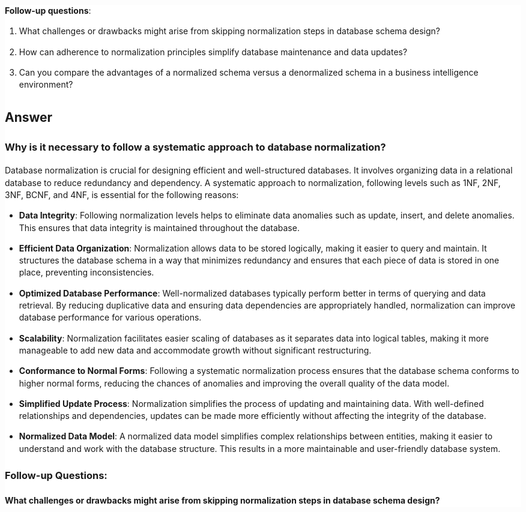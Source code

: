 **Follow-up questions**:

1. What challenges or drawbacks might arise from skipping normalization steps in database schema design?

2. How can adherence to normalization principles simplify database maintenance and data updates?

3. Can you compare the advantages of a normalized schema versus a denormalized schema in a business intelligence environment?





## Answer

### Why is it necessary to follow a systematic approach to database normalization?

Database normalization is crucial for designing efficient and well-structured databases. It involves organizing data in a relational database to reduce redundancy and dependency. A systematic approach to normalization, following levels such as 1NF, 2NF, 3NF, BCNF, and 4NF, is essential for the following reasons:

- **Data Integrity**: Following normalization levels helps to eliminate data anomalies such as update, insert, and delete anomalies. This ensures that data integrity is maintained throughout the database.

- **Efficient Data Organization**: Normalization allows data to be stored logically, making it easier to query and maintain. It structures the database schema in a way that minimizes redundancy and ensures that each piece of data is stored in one place, preventing inconsistencies.

- **Optimized Database Performance**: Well-normalized databases typically perform better in terms of querying and data retrieval. By reducing duplicative data and ensuring data dependencies are appropriately handled, normalization can improve database performance for various operations.

- **Scalability**: Normalization facilitates easier scaling of databases as it separates data into logical tables, making it more manageable to add new data and accommodate growth without significant restructuring.

- **Conformance to Normal Forms**: Following a systematic normalization process ensures that the database schema conforms to higher normal forms, reducing the chances of anomalies and improving the overall quality of the data model.

- **Simplified Update Process**: Normalization simplifies the process of updating and maintaining data. With well-defined relationships and dependencies, updates can be made more efficiently without affecting the integrity of the database.

- **Normalized Data Model**: A normalized data model simplifies complex relationships between entities, making it easier to understand and work with the database structure. This results in a more maintainable and user-friendly database system.

### Follow-up Questions:

#### What challenges or drawbacks might arise from skipping normalization steps in database schema design?
